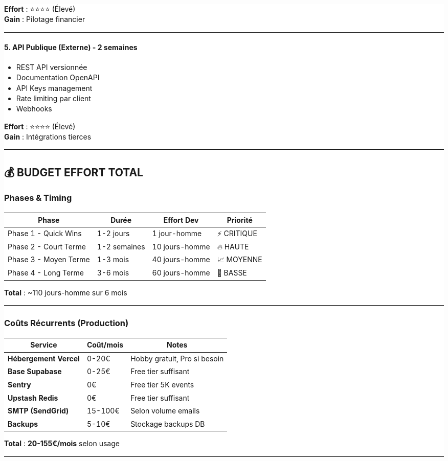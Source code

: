 **Effort** : ⭐⭐⭐⭐ (Élevé)  
**Gain** : Pilotage financier

---

#### 5. API Publique (Externe) - 2 semaines
- REST API versionnée
- Documentation OpenAPI
- API Keys management
- Rate limiting par client
- Webhooks

**Effort** : ⭐⭐⭐⭐ (Élevé)  
**Gain** : Intégrations tierces

---

## 💰 BUDGET EFFORT TOTAL

### Phases & Timing

| Phase | Durée | Effort Dev | Priorité |
|-------|-------|------------|----------|
| Phase 1 - Quick Wins | 1-2 jours | 1 jour-homme | ⚡ CRITIQUE |
| Phase 2 - Court Terme | 1-2 semaines | 10 jours-homme | 🔥 HAUTE |
| Phase 3 - Moyen Terme | 1-3 mois | 40 jours-homme | 📈 MOYENNE |
| Phase 4 - Long Terme | 3-6 mois | 60 jours-homme | 🎯 BASSE |

**Total** : ~110 jours-homme sur 6 mois

---

### Coûts Récurrents (Production)

| Service | Coût/mois | Notes |
|---------|-----------|-------|
| **Hébergement Vercel** | 0-20€ | Hobby gratuit, Pro si besoin |
| **Base Supabase** | 0-25€ | Free tier suffisant |
| **Sentry** | 0€ | Free tier 5K events |
| **Upstash Redis** | 0€ | Free tier suffisant |
| **SMTP (SendGrid)** | 15-100€ | Selon volume emails |
| **Backups** | 5-10€ | Stockage backups DB |

**Total** : **20-155€/mois** selon usage

---

